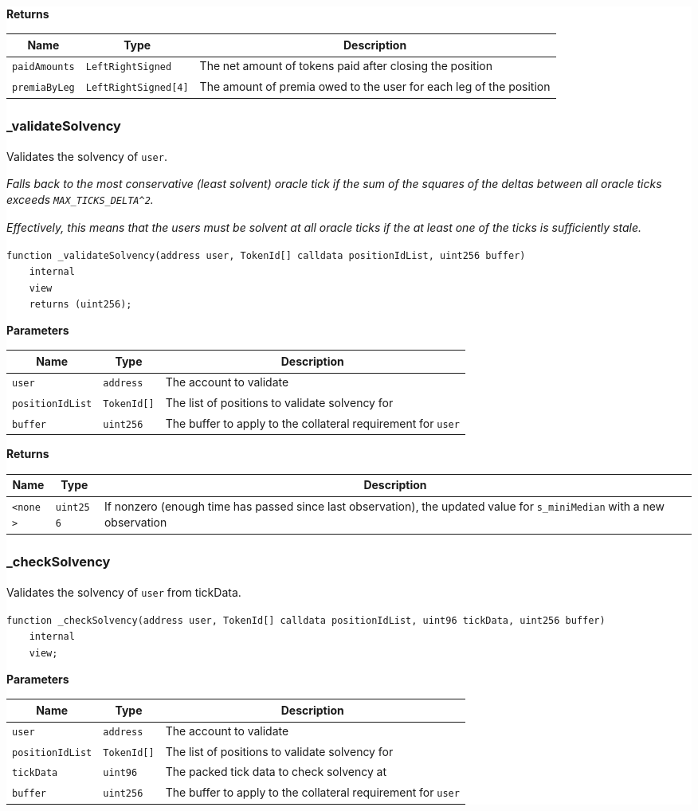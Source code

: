 **Returns**

|Name|Type|Description|
|----|----|-----------|
|`paidAmounts`|`LeftRightSigned`|The net amount of tokens paid after closing the position|
|`premiaByLeg`|`LeftRightSigned[4]`|The amount of premia owed to the user for each leg of the position|


### _validateSolvency

Validates the solvency of `user`.

*Falls back to the most conservative (least solvent) oracle tick if the sum of the squares of the deltas between all oracle ticks exceeds `MAX_TICKS_DELTA^2`.*

*Effectively, this means that the users must be solvent at all oracle ticks if the at least one of the ticks is sufficiently stale.*


```solidity
function _validateSolvency(address user, TokenId[] calldata positionIdList, uint256 buffer)
    internal
    view
    returns (uint256);
```
**Parameters**

|Name|Type|Description|
|----|----|-----------|
|`user`|`address`|The account to validate|
|`positionIdList`|`TokenId[]`|The list of positions to validate solvency for|
|`buffer`|`uint256`|The buffer to apply to the collateral requirement for `user`|

**Returns**

|Name|Type|Description|
|----|----|-----------|
|`<none>`|`uint256`|If nonzero (enough time has passed since last observation), the updated value for `s_miniMedian` with a new observation|


### _checkSolvency

Validates the solvency of `user` from tickData.


```solidity
function _checkSolvency(address user, TokenId[] calldata positionIdList, uint96 tickData, uint256 buffer)
    internal
    view;
```
**Parameters**

|Name|Type|Description|
|----|----|-----------|
|`user`|`address`|The account to validate|
|`positionIdList`|`TokenId[]`|The list of positions to validate solvency for|
|`tickData`|`uint96`|The packed tick data to check solvency at|
|`buffer`|`uint256`|The buffer to apply to the collateral requirement for `user`|

